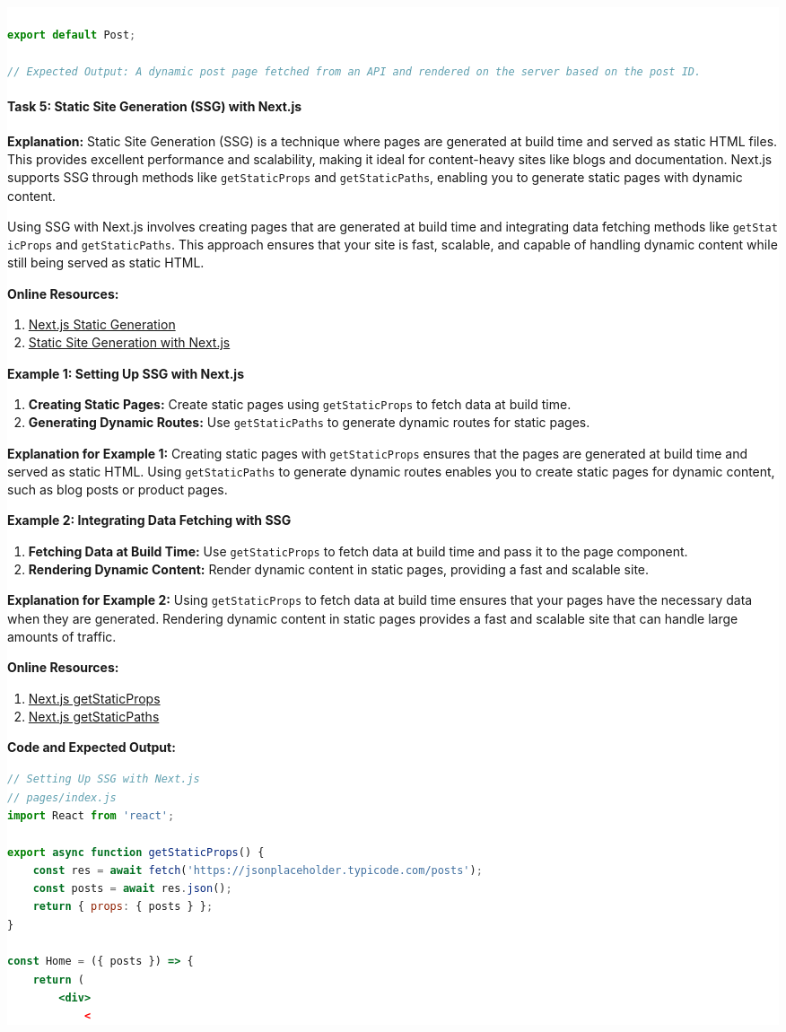 ```jsx

export default Post;

// Expected Output: A dynamic post page fetched from an API and rendered on the server based on the post ID.
```

#### Task 5: Static Site Generation (SSG) with Next.js
**Explanation:**
Static Site Generation (SSG) is a technique where pages are generated at build time and served as static HTML files. This provides excellent performance and scalability, making it ideal for content-heavy sites like blogs and documentation. Next.js supports SSG through methods like `getStaticProps` and `getStaticPaths`, enabling you to generate static pages with dynamic content.

Using SSG with Next.js involves creating pages that are generated at build time and integrating data fetching methods like `getStaticProps` and `getStaticPaths`. This approach ensures that your site is fast, scalable, and capable of handling dynamic content while still being served as static HTML.

**Online Resources:**
1. [Next.js Static Generation](https://nextjs.org/docs/basic-features/data-fetching#getstaticprops-static-generation)
2. [Static Site Generation with Next.js](https://www.smashingmagazine.com/2020/07/introduction-static-site-generation-nextjs/)

**Example 1: Setting Up SSG with Next.js**
1. **Creating Static Pages:** Create static pages using `getStaticProps` to fetch data at build time.
2. **Generating Dynamic Routes:** Use `getStaticPaths` to generate dynamic routes for static pages.

**Explanation for Example 1:**
Creating static pages with `getStaticProps` ensures that the pages are generated at build time and served as static HTML. Using `getStaticPaths` to generate dynamic routes enables you to create static pages for dynamic content, such as blog posts or product pages.

**Example 2: Integrating Data Fetching with SSG**
1. **Fetching Data at Build Time:** Use `getStaticProps` to fetch data at build time and pass it to the page component.
2. **Rendering Dynamic Content:** Render dynamic content in static pages, providing a fast and scalable site.

**Explanation for Example 2:**
Using `getStaticProps` to fetch data at build time ensures that your pages have the necessary data when they are generated. Rendering dynamic content in static pages provides a fast and scalable site that can handle large amounts of traffic.

**Online Resources:**
1. [Next.js getStaticProps](https://nextjs.org/docs/basic-features/data-fetching#getstaticprops-static-generation)
2. [Next.js getStaticPaths](https://nextjs.org/docs/basic-features/data-fetching#getstaticpaths-static-generation)

**Code and Expected Output:**
```jsx
// Setting Up SSG with Next.js
// pages/index.js
import React from 'react';

export async function getStaticProps() {
    const res = await fetch('https://jsonplaceholder.typicode.com/posts');
    const posts = await res.json();
    return { props: { posts } };
}

const Home = ({ posts }) => {
    return (
        <div>
            <
```